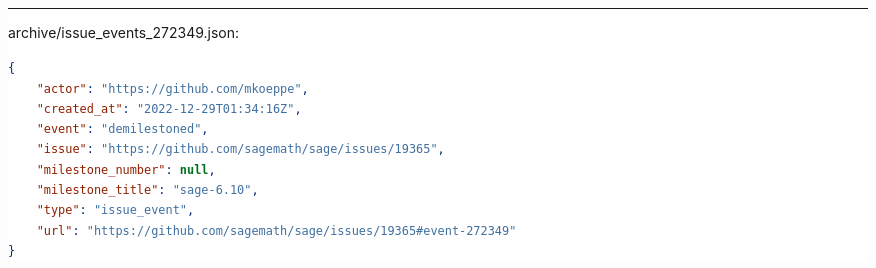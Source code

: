 

---

archive/issue_events_272349.json:
```json
{
    "actor": "https://github.com/mkoeppe",
    "created_at": "2022-12-29T01:34:16Z",
    "event": "demilestoned",
    "issue": "https://github.com/sagemath/sage/issues/19365",
    "milestone_number": null,
    "milestone_title": "sage-6.10",
    "type": "issue_event",
    "url": "https://github.com/sagemath/sage/issues/19365#event-272349"
}
```
